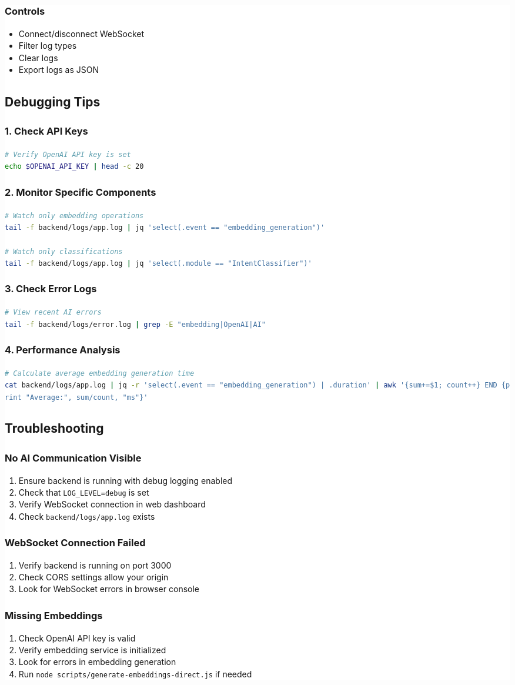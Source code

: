 ### Controls
- Connect/disconnect WebSocket
- Filter log types
- Clear logs
- Export logs as JSON

## Debugging Tips

### 1. Check API Keys
```bash
# Verify OpenAI API key is set
echo $OPENAI_API_KEY | head -c 20
```

### 2. Monitor Specific Components
```bash
# Watch only embedding operations
tail -f backend/logs/app.log | jq 'select(.event == "embedding_generation")'

# Watch only classifications
tail -f backend/logs/app.log | jq 'select(.module == "IntentClassifier")'
```

### 3. Check Error Logs
```bash
# View recent AI errors
tail -f backend/logs/error.log | grep -E "embedding|OpenAI|AI"
```

### 4. Performance Analysis
```bash
# Calculate average embedding generation time
cat backend/logs/app.log | jq -r 'select(.event == "embedding_generation") | .duration' | awk '{sum+=$1; count++} END {print "Average:", sum/count, "ms"}'
```

## Troubleshooting

### No AI Communication Visible
1. Ensure backend is running with debug logging enabled
2. Check that `LOG_LEVEL=debug` is set
3. Verify WebSocket connection in web dashboard
4. Check `backend/logs/app.log` exists

### WebSocket Connection Failed
1. Verify backend is running on port 3000
2. Check CORS settings allow your origin
3. Look for WebSocket errors in browser console

### Missing Embeddings
1. Check OpenAI API key is valid
2. Verify embedding service is initialized
3. Look for errors in embedding generation
4. Run `node scripts/generate-embeddings-direct.js` if needed

